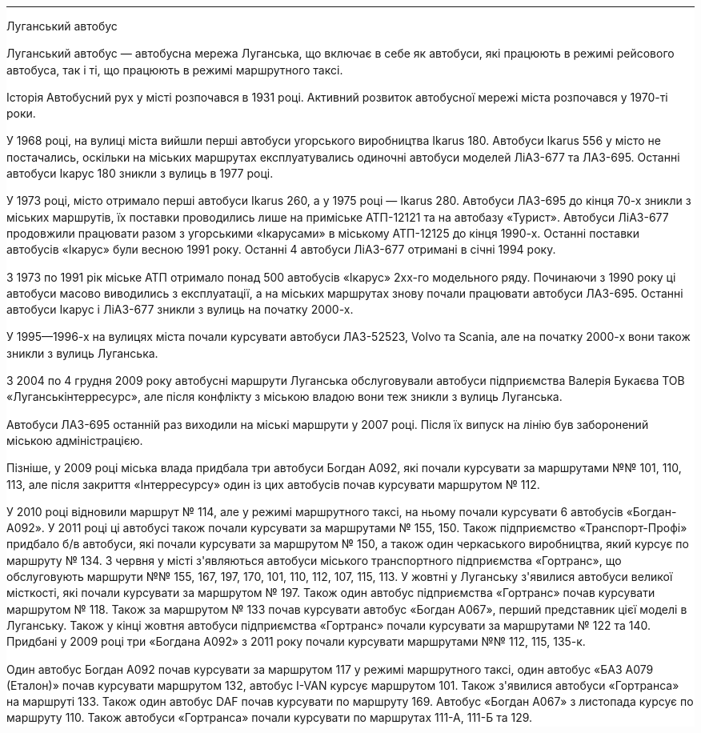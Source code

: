 ----

Луганський автобус

Луганський автобус — автобусна мережа Луганська, що включає в себе як автобуси, які працюють в режимі рейсового автобуса, так і ті, що працюють в режимі маршрутного таксі.

Історія
Автобусний рух у місті розпочався в 1931 році. Активний розвиток автобусної мережі міста розпочався у 1970-ті роки.

У 1968 році, на вулиці міста вийшли перші автобуси угорського виробництва Ikarus 180. Автобуси Ikarus 556 у місто не постачались, оскільки на міських маршрутах експлуатувались одиночні автобуси моделей ЛіАЗ-677 та ЛАЗ-695. Останні автобуси Ікарус 180 зникли з вулиць в 1977 році.

У 1973 році, місто отримало перші автобуси Ikarus 260, а у 1975 році — Ikarus 280. Автобуси ЛАЗ-695 до кінця 70-х зникли з міських маршрутів, їх поставки проводились лише на приміське АТП-12121 та на автобазу «Турист». Автобуси ЛіАЗ-677 продовжили працювати разом з угорськими «Ікарусами» в міському АТП-12125 до кінця 1990-х. Останні поставки автобусів «Ікарус» були весною 1991 року. Останні 4 автобуси ЛіАЗ-677 отримані в січні 1994 року.

З 1973 по 1991 рік міське АТП отримало понад 500 автобусів «Ікарус» 2хх-го модельного ряду. Починаючи з 1990 року ці автобуси масово виводились з експлуатації, а на міських маршрутах знову почали працювати автобуси ЛАЗ-695. Останні автобуси Ікарус і ЛіАЗ-677 зникли з вулиць на початку 2000-х.

У 1995—1996-х на вулицях міста почали курсувати автобуси ЛАЗ-52523, Volvo та Scania, але на початку 2000-х вони також зникли з вулиць Луганська.

З 2004 по 4 грудня 2009 року автобусні маршрути Луганська обслуговували автобуси підприємства Валерія Букаєва ТОВ «Луганськінтерресурс», але після конфлікту з міською владою вони теж зникли з вулиць Луганська.

Автобуси ЛАЗ-695 останній раз виходили на міські маршрути у 2007 році. Після їх випуск на лінію був заборонений міською адміністрацією.

Пізніше, у 2009 році міська влада придбала три автобуси Богдан А092, які почали курсувати за маршрутами №№ 101, 110, 113, але після закриття «Інтерресурсу» один із цих автобусів почав курсувати маршрутом № 112.

У 2010 році відновили маршрут № 114, але у режимі маршрутного таксі, на ньому почали курсувати 6 автобусів «Богдан-А092». У 2011 році ці автобусі також почали курсувати за маршрутами № 155, 150. Також підприємство «Транспорт-Профі» придбало б/в автобуси, які почали курсувати за маршрутом № 150, а також один черкаського виробництва, який курсує по маршруту № 134. З червня у місті з'являються автобуси міського транспортного підприємства «Гортранс», що обслуговують маршрути №№ 155, 167, 197, 170, 101, 110, 112, 107, 115, 113. У жовтні у Луганську з'явилися автобуси великої місткості, які почали курсувати за маршрутом № 197. Також один автобус підприємства «Гортранс» почав курсувати маршрутом № 118. Також за маршрутом № 133 почав курсувати автобус «Богдан А067», перший представник цієї моделі в Луганську. Також у кінці жовтня автобуси підприємства «Гортранс» почали курсувати за маршрутами № 122 та 140. Придбані у 2009 році три «Богдана А092» з 2011 року почали курсувати маршрутами №№ 112, 115, 135-к.

Один автобус Богдан А092 почав курсувати за маршрутом 117 у режимі маршрутного таксі, один автобус «БАЗ А079 (Еталон)» почав курсувати маршрутом 132, автобус I-VAN курсує маршрутом 101. Також з'явилися автобуси «Гортранса» на маршруті 133. Також один автобус DAF почав курсувати по маршруту 169. Автобус «Богдан А067» з листопада курсує по маршруту 110. Також автобуси «Гортранса» почали курсувати по маршрутах 111-А, 111-Б та 129.
